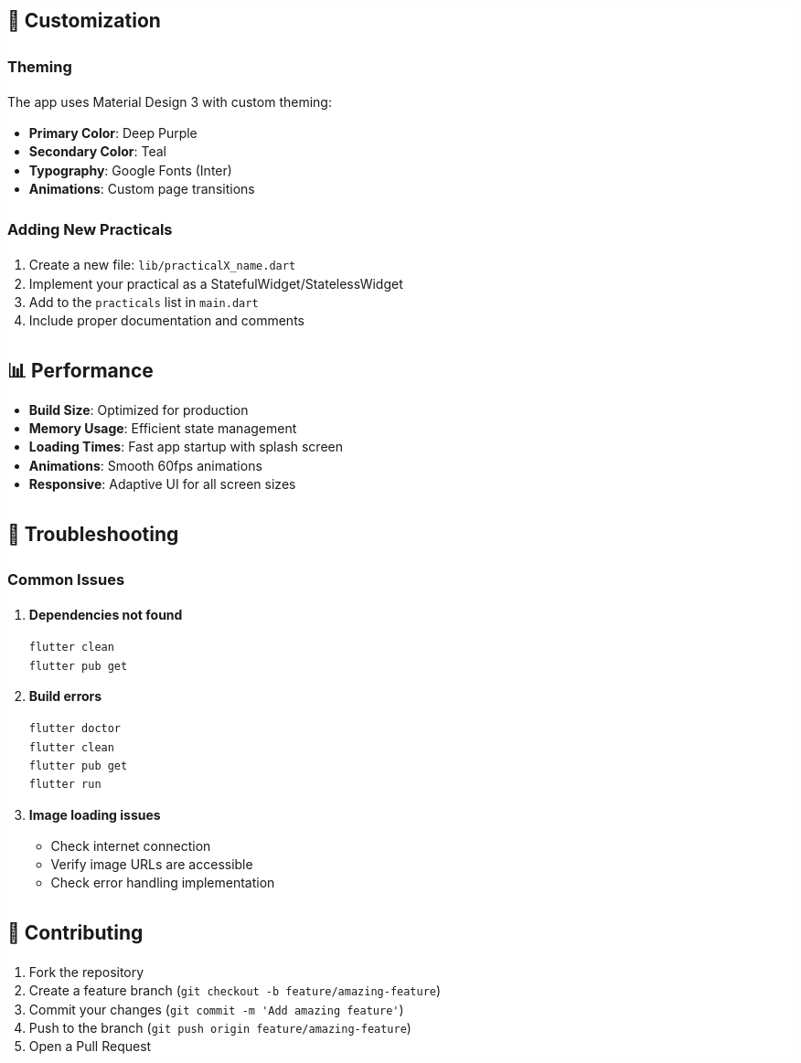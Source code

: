 ## 🎨 Customization

### Theming
The app uses Material Design 3 with custom theming:
- **Primary Color**: Deep Purple
- **Secondary Color**: Teal
- **Typography**: Google Fonts (Inter)
- **Animations**: Custom page transitions

### Adding New Practicals
1. Create a new file: `lib/practicalX_name.dart`
2. Implement your practical as a StatefulWidget/StatelessWidget
3. Add to the `practicals` list in `main.dart`
4. Include proper documentation and comments

## 📊 Performance

- **Build Size**: Optimized for production
- **Memory Usage**: Efficient state management
- **Loading Times**: Fast app startup with splash screen
- **Animations**: Smooth 60fps animations
- **Responsive**: Adaptive UI for all screen sizes

## 🐛 Troubleshooting

### Common Issues

1. **Dependencies not found**
   ```bash
   flutter clean
   flutter pub get
   ```

2. **Build errors**
   ```bash
   flutter doctor
   flutter clean
   flutter pub get
   flutter run
   ```

3. **Image loading issues**
   - Check internet connection
   - Verify image URLs are accessible
   - Check error handling implementation

## 🤝 Contributing

1. Fork the repository
2. Create a feature branch (`git checkout -b feature/amazing-feature`)
3. Commit your changes (`git commit -m 'Add amazing feature'`)
4. Push to the branch (`git push origin feature/amazing-feature`)
5. Open a Pull Request
